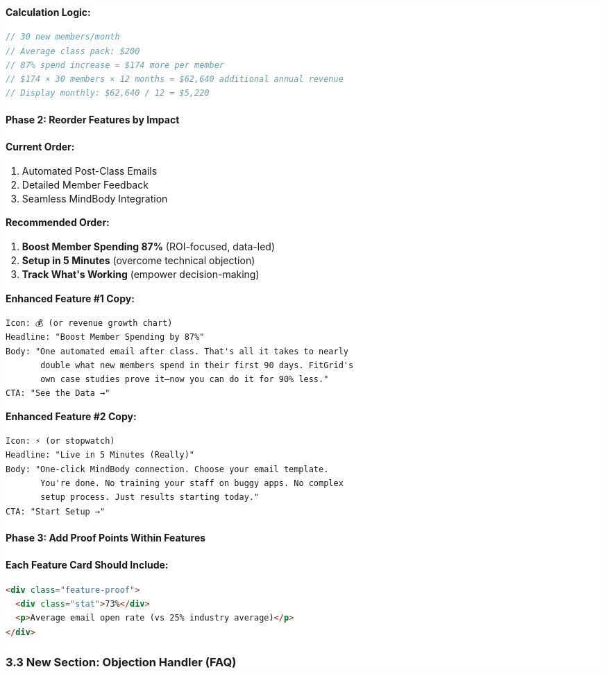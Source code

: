 **Calculation Logic:**

```javascript
// 30 new members/month
// Average class pack: $200
// 87% spend increase = $174 more per member
// $174 × 30 members × 12 months = $62,640 additional annual revenue
// Display monthly: $62,640 / 12 = $5,220
```

#### **Phase 2: Reorder Features by Impact**

**Current Order:**

1. Automated Post-Class Emails
2. Detailed Member Feedback
3. Seamless MindBody Integration

**Recommended Order:**

1. **Boost Member Spending 87%** (ROI-focused, data-led)
2. **Setup in 5 Minutes** (overcome technical objection)
3. **Track What's Working** (empower decision-making)

**Enhanced Feature #1 Copy:**

```
Icon: 💰 (or revenue growth chart)
Headline: "Boost Member Spending by 87%"
Body: "One automated email after class. That's all it takes to nearly
       double what new members spend in their first 90 days. FitGrid's
       own case studies prove it—now you can do it for 90% less."
CTA: "See the Data →"
```

**Enhanced Feature #2 Copy:**

```
Icon: ⚡ (or stopwatch)
Headline: "Live in 5 Minutes (Really)"
Body: "One-click MindBody connection. Choose your email template.
       You're done. No training your staff on buggy apps. No complex
       setup process. Just results starting today."
CTA: "Start Setup →"
```

#### **Phase 3: Add Proof Points Within Features**

**Each Feature Card Should Include:**

```html
<div class="feature-proof">
  <div class="stat">73%</div>
  <p>Average email open rate (vs 25% industry average)</p>
</div>
```

### 3.3 New Section: Objection Handler (FAQ)

